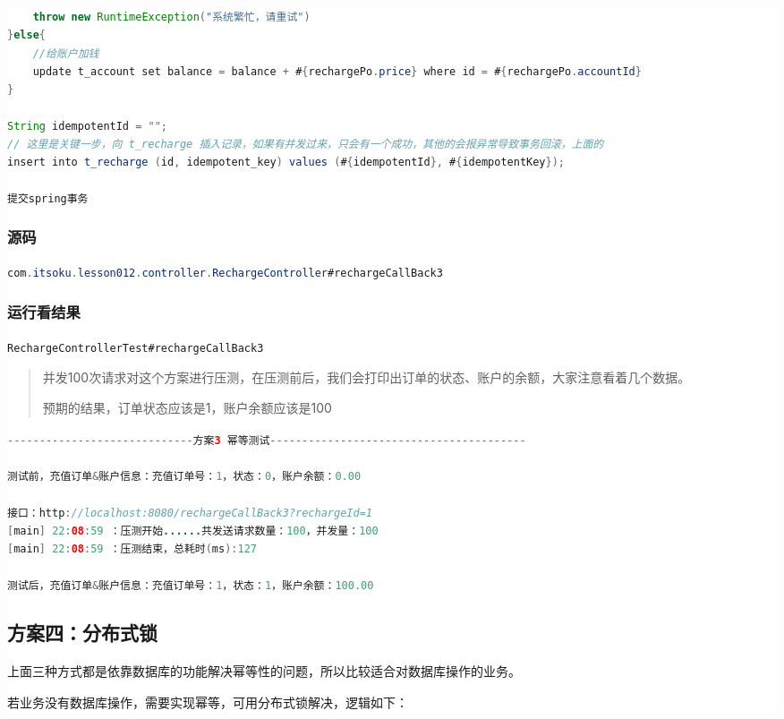 ```java
	throw new RuntimeException("系统繁忙，请重试")
}else{
	//给账户加钱
	update t_account set balance = balance + #{rechargePo.price} where id = #{rechargePo.accountId}
}

String idempotentId = "";
// 这里是关键一步，向 t_recharge 插入记录，如果有并发过来，只会有一个成功，其他的会报异常导致事务回滚，上面的
insert into t_recharge (id, idempotent_key) values (#{idempotentId}, #{idempotentKey});

提交spring事务
```

### 源码

```java
com.itsoku.lesson012.controller.RechargeController#rechargeCallBack3
```

### 运行看结果

```java
RechargeControllerTest#rechargeCallBack3
```

> 并发100次请求对这个方案进行压测，在压测前后，我们会打印出订单的状态、账户的余额，大家注意看着几个数据。
>
> 预期的结果，订单状态应该是1，账户余额应该是100

```java
-----------------------------方案3 幂等测试----------------------------------------

测试前，充值订单&账户信息：充值订单号：1，状态：0，账户余额：0.00

接口：http://localhost:8080/rechargeCallBack3?rechargeId=1
[main] 22:08:59 ：压测开始......共发送请求数量：100，并发量：100
[main] 22:08:59 ：压测结束，总耗时(ms):127

测试后，充值订单&账户信息：充值订单号：1，状态：1，账户余额：100.00
```



## 方案四：分布式锁

上面三种方式都是依靠数据库的功能解决幂等性的问题，所以比较适合对数据库操作的业务。

若业务没有数据库操作，需要实现幂等，可用分布式锁解决，逻辑如下：
